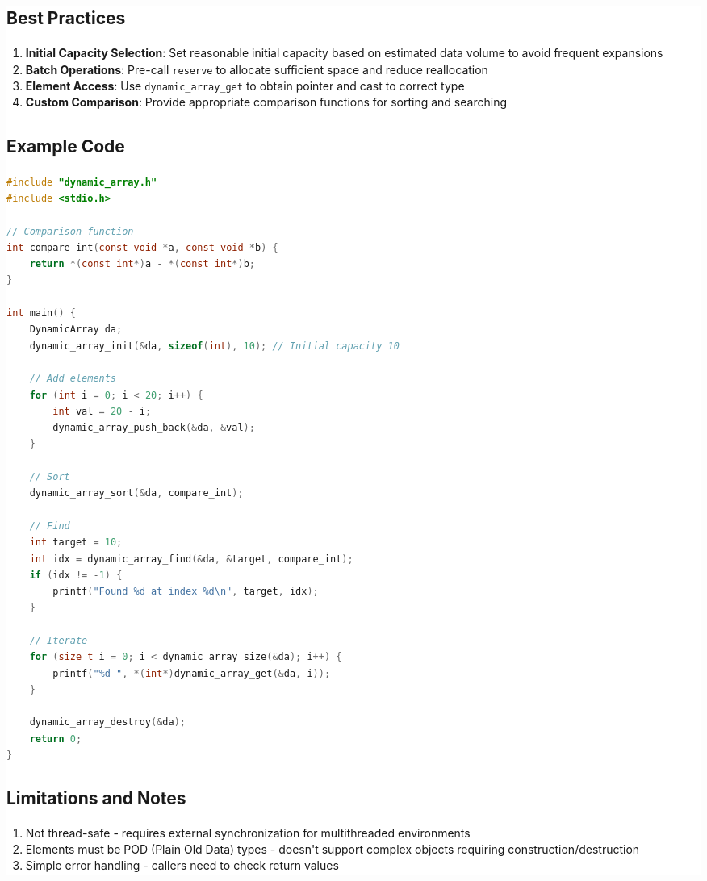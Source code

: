 ## Best Practices

1. **Initial Capacity Selection**: Set reasonable initial capacity based on estimated data volume to avoid frequent expansions
2. **Batch Operations**: Pre-call `reserve` to allocate sufficient space and reduce reallocation
3. **Element Access**: Use `dynamic_array_get` to obtain pointer and cast to correct type
4. **Custom Comparison**: Provide appropriate comparison functions for sorting and searching

## Example Code

```c
#include "dynamic_array.h"
#include <stdio.h>

// Comparison function
int compare_int(const void *a, const void *b) {
    return *(const int*)a - *(const int*)b;
}

int main() {
    DynamicArray da;
    dynamic_array_init(&da, sizeof(int), 10); // Initial capacity 10

    // Add elements
    for (int i = 0; i < 20; i++) {
        int val = 20 - i;
        dynamic_array_push_back(&da, &val);
    }

    // Sort
    dynamic_array_sort(&da, compare_int);

    // Find
    int target = 10;
    int idx = dynamic_array_find(&da, &target, compare_int);
    if (idx != -1) {
        printf("Found %d at index %d\n", target, idx);
    }

    // Iterate
    for (size_t i = 0; i < dynamic_array_size(&da); i++) {
        printf("%d ", *(int*)dynamic_array_get(&da, i));
    }

    dynamic_array_destroy(&da);
    return 0;
}
```

## Limitations and Notes

1. Not thread-safe - requires external synchronization for multithreaded environments
2. Elements must be POD (Plain Old Data) types - doesn't support complex objects requiring construction/destruction
3. Simple error handling - callers need to check return values
